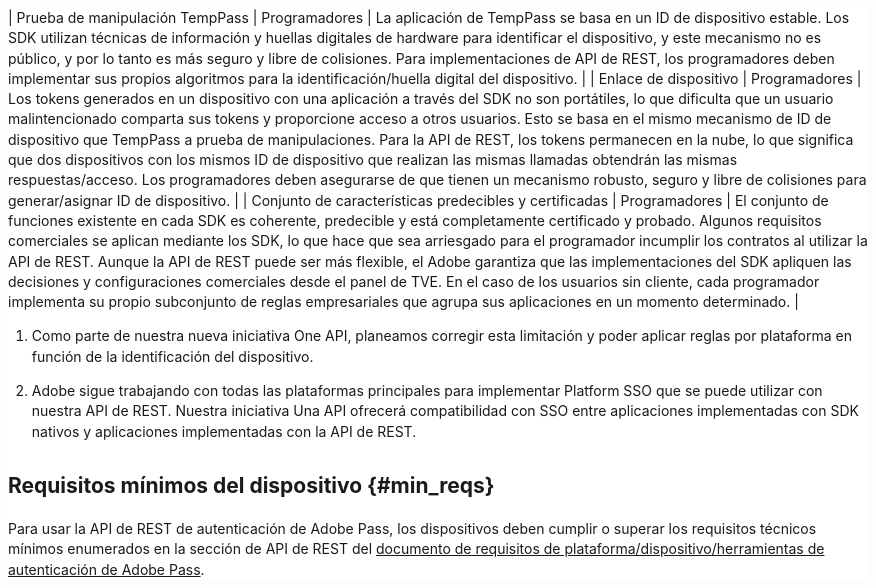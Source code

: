 | Prueba de manipulación TempPass | Programadores | La aplicación de TempPass se basa en un ID de dispositivo estable. Los SDK utilizan técnicas de información y huellas digitales de hardware para identificar el dispositivo, y este mecanismo no es público, y por lo tanto es más seguro y libre de colisiones. Para implementaciones de API de REST, los programadores deben implementar sus propios algoritmos para la identificación/huella digital del dispositivo. |
| Enlace de dispositivo | Programadores | Los tokens generados en un dispositivo con una aplicación a través del SDK no son portátiles, lo que dificulta que un usuario malintencionado comparta sus tokens y proporcione acceso a otros usuarios. Esto se basa en el mismo mecanismo de ID de dispositivo que TempPass a prueba de manipulaciones. Para la API de REST, los tokens permanecen en la nube, lo que significa que dos dispositivos con los mismos ID de dispositivo que realizan las mismas llamadas obtendrán las mismas respuestas/acceso. Los programadores deben asegurarse de que tienen un mecanismo robusto, seguro y libre de colisiones para generar/asignar ID de dispositivo. |
| Conjunto de características predecibles y certificadas | Programadores | El conjunto de funciones existente en cada SDK es coherente, predecible y está completamente certificado y probado. Algunos requisitos comerciales se aplican mediante los SDK, lo que hace que sea arriesgado para el programador incumplir los contratos al utilizar la API de REST. Aunque la API de REST puede ser más flexible, el Adobe garantiza que las implementaciones del SDK apliquen las decisiones y configuraciones comerciales desde el panel de TVE. En el caso de los usuarios sin cliente, cada programador implementa su propio subconjunto de reglas empresariales que agrupa sus aplicaciones en un momento determinado. |


1. Como parte de nuestra nueva iniciativa One API, planeamos corregir esta limitación y poder aplicar reglas por plataforma en función de la identificación del dispositivo.

2. Adobe sigue trabajando con todas las plataformas principales para implementar Platform SSO que se puede utilizar con nuestra API de REST. Nuestra iniciativa Una API ofrecerá compatibilidad con SSO entre aplicaciones implementadas con SDK nativos y aplicaciones implementadas con la API de REST.

## Requisitos mínimos del dispositivo {#min_reqs}

Para usar la API de REST de autenticación de Adobe Pass, los dispositivos deben cumplir o superar los requisitos técnicos mínimos enumerados en la sección de API de REST del [documento de requisitos de plataforma/dispositivo/herramientas de autenticación de Adobe Pass](#general_clientless_reqs).
